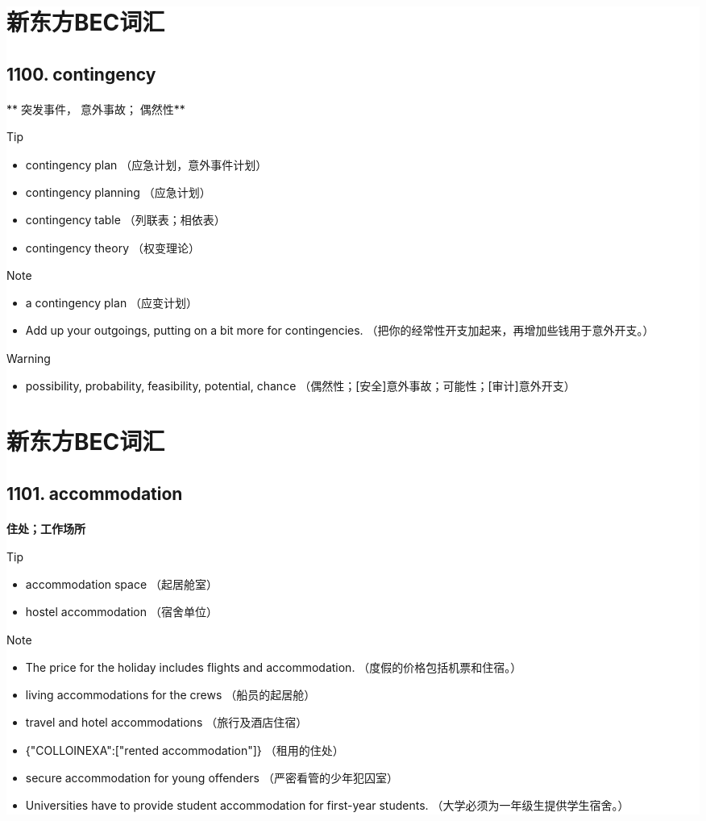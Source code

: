 # 新东方BEC词汇

## 1100. contingency

** 突发事件， 意外事故； 偶然性**

> [!TIP]
>
> - contingency plan （应急计划，意外事件计划）
>
> - contingency planning （应急计划）
>
> - contingency table （列联表；相依表）
>
> - contingency theory （权变理论）
>

> [!NOTE]
>
> - a contingency plan （应变计划）
>
> - Add up your outgoings, putting on a bit more for contingencies. （把你的经常性开支加起来，再增加些钱用于意外开支。）
>

> [!WARNING]
>
> - possibility, probability, feasibility, potential, chance （偶然性；[安全]意外事故；可能性；[审计]意外开支）
>

# 新东方BEC词汇

## 1101. accommodation

**住处；工作场所**

> [!TIP]
>
> - accommodation space （起居舱室）
>
> - hostel accommodation （宿舍单位）
>

> [!NOTE]
>
> - The price for the holiday includes flights and accommodation. （度假的价格包括机票和住宿。）
>
> - living accommodations for the crews （船员的起居舱）
>
> - travel and hotel accommodations （旅行及酒店住宿）
>
> - {"COLLOINEXA":["rented accommodation"]} （租用的住处）
>
> - secure accommodation for young offenders （严密看管的少年犯囚室）
>
> - Universities have to provide student accommodation for first-year students. （大学必须为一年级生提供学生宿舍。）
>
